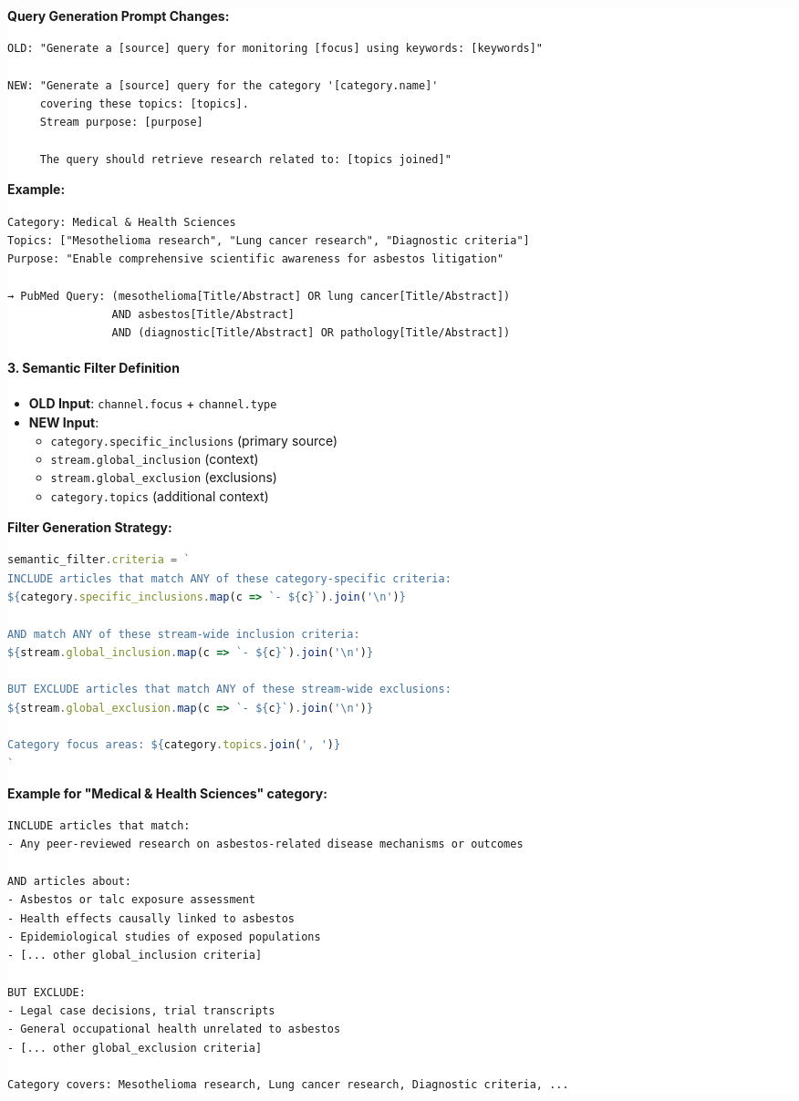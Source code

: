 **Query Generation Prompt Changes:**
```
OLD: "Generate a [source] query for monitoring [focus] using keywords: [keywords]"

NEW: "Generate a [source] query for the category '[category.name]'
     covering these topics: [topics].
     Stream purpose: [purpose]

     The query should retrieve research related to: [topics joined]"
```

**Example:**
```
Category: Medical & Health Sciences
Topics: ["Mesothelioma research", "Lung cancer research", "Diagnostic criteria"]
Purpose: "Enable comprehensive scientific awareness for asbestos litigation"

→ PubMed Query: (mesothelioma[Title/Abstract] OR lung cancer[Title/Abstract])
                AND asbestos[Title/Abstract]
                AND (diagnostic[Title/Abstract] OR pathology[Title/Abstract])
```

#### 3. Semantic Filter Definition
- **OLD Input**: `channel.focus` + `channel.type`
- **NEW Input**:
  - `category.specific_inclusions` (primary source)
  - `stream.global_inclusion` (context)
  - `stream.global_exclusion` (exclusions)
  - `category.topics` (additional context)

**Filter Generation Strategy:**
```typescript
semantic_filter.criteria = `
INCLUDE articles that match ANY of these category-specific criteria:
${category.specific_inclusions.map(c => `- ${c}`).join('\n')}

AND match ANY of these stream-wide inclusion criteria:
${stream.global_inclusion.map(c => `- ${c}`).join('\n')}

BUT EXCLUDE articles that match ANY of these stream-wide exclusions:
${stream.global_exclusion.map(c => `- ${c}`).join('\n')}

Category focus areas: ${category.topics.join(', ')}
`
```

**Example for "Medical & Health Sciences" category:**
```
INCLUDE articles that match:
- Any peer-reviewed research on asbestos-related disease mechanisms or outcomes

AND articles about:
- Asbestos or talc exposure assessment
- Health effects causally linked to asbestos
- Epidemiological studies of exposed populations
- [... other global_inclusion criteria]

BUT EXCLUDE:
- Legal case decisions, trial transcripts
- General occupational health unrelated to asbestos
- [... other global_exclusion criteria]

Category covers: Mesothelioma research, Lung cancer research, Diagnostic criteria, ...
```
